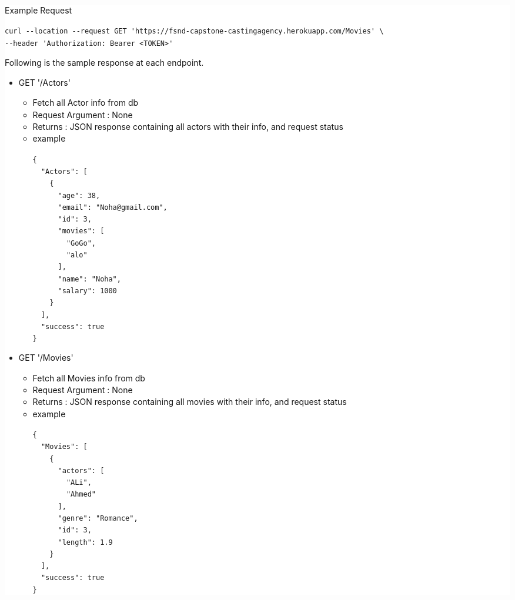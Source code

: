 Example Request
```
curl --location --request GET 'https://fsnd-capstone-castingagency.herokuapp.com/Movies' \
--header 'Authorization: Bearer <TOKEN>'
```
Following is the sample response at each endpoint.

- GET '/Actors'
	- Fetch all Actor info from db
	- Request Argument : None
	- Returns : JSON response containing all actors with their info, and request status
	- example
		```
		{
		  "Actors": [
		    {
		      "age": 38,
		      "email": "Noha@gmail.com",
		      "id": 3,
		      "movies": [
		        "GoGo",
		        "alo"
		      ],
		      "name": "Noha",
		      "salary": 1000
		    }
		  ],
		  "success": true
		}
		```

- GET '/Movies'
	- Fetch all Movies info from db
	- Request Argument : None
	- Returns : JSON response containing all movies with their info, and request status
	- example
		```
		{
		  "Movies": [
		    {
		      "actors": [
		        "ALi",
		        "Ahmed"
		      ],
		      "genre": "Romance",
		      "id": 3,
		      "length": 1.9
		    }
		  ],
		  "success": true
		}
		```
